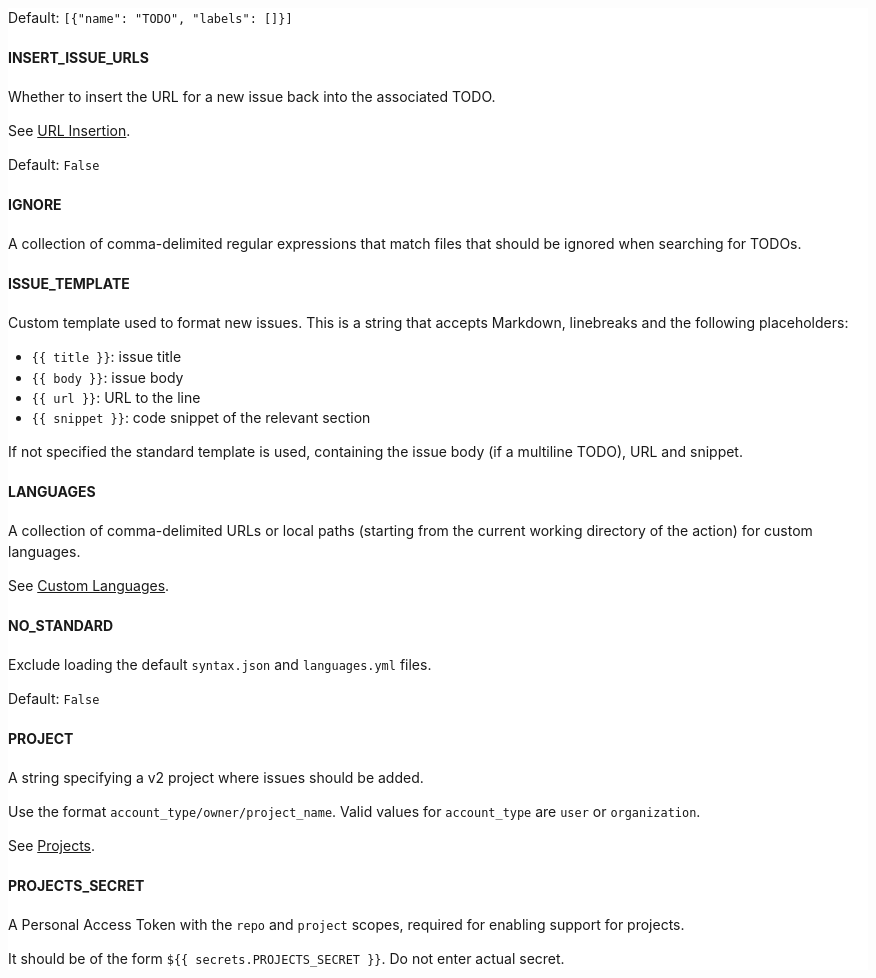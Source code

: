 Default: `[{"name": "TODO", "labels": []}]`

#### INSERT_ISSUE_URLS

Whether to insert the URL for a new issue back into the associated TODO.

See [URL Insertion](#url-insertion).

Default: `False`

#### IGNORE

A collection of comma-delimited regular expressions that match files that should be ignored when searching for TODOs.

#### ISSUE_TEMPLATE

Custom template used to format new issues. This is a string that accepts Markdown, linebreaks and the following
placeholders:

* `{{ title }}`: issue title
* `{{ body }}`: issue body
* `{{ url }}`: URL to the line
* `{{ snippet }}`: code snippet of the relevant section

If not specified the standard template is used, containing the issue body (if a multiline TODO), URL and snippet.

#### LANGUAGES

A collection of comma-delimited URLs or local paths (starting from the current working directory of the action)
for custom languages.

See [Custom Languages](#custom-languages).

#### NO_STANDARD

Exclude loading the default `syntax.json` and `languages.yml` files.

Default: `False`

#### PROJECT

A string specifying a v2 project where issues should be added.

Use the format `account_type/owner/project_name`. Valid values for `account_type` are `user` or `organization`.

See [Projects](#projects).

#### PROJECTS_SECRET

A Personal Access Token with the `repo` and `project` scopes, required for enabling support for projects.

It should be of the form `${{ secrets.PROJECTS_SECRET }}`. Do not enter actual secret.
